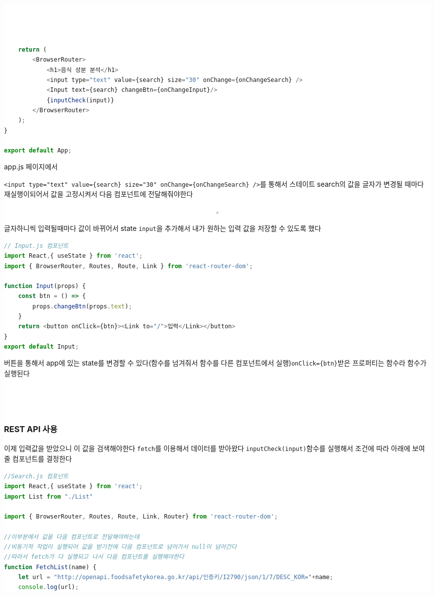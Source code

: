 ``` js
		
	
	

    return (
		<BrowserRouter>
			<h1>음식 성분 분석</h1>
			<input type="text" value={search} size="30" onChange={onChangeSearch} />
			<Input text={search} changeBtn={onChangeInput}/>
			{inputCheck(input)}
		</BrowserRouter>
    );
}

export default App;

```

app.js 페이지에서 

`<input type="text" value={search} size="30" onChange={onChangeSearch} />`를 통해서 스테이트 search의 값을 글자가 변경될 때마다 재실행이되어서  값을 고정시켜서 다음 컴포넌트에 전달해줘야한다

<center>
<img src="https://user-images.githubusercontent.com/80758613/213582125-2a948ddd-5395-4749-a2aa-93529639e862.png" style="zoom:30%;">
</center>

글자하니씩 입력될때마다 값이 바뀌어서 state `input`을 추가해서 내가 원하는 입력 값을 저장할 수 있도록 했다

``` js
// Input.js 컴포넌트
import React,{ useState } from 'react';
import { BrowserRouter, Routes, Route, Link } from 'react-router-dom';

function Input(props) {
    const btn = () => {
        props.changeBtn(props.text);
    }
    return <button onClick={btn}><Link to="/">입력</Link></button>
}
export default Input;
```

버튼을 통해서 app에 있는 state를 변경할 수 있다(함수를 넘겨줘서 함수를 다른 컴포넌트에서 실행)`onClick={btn}`받은 프로퍼티는 함수라 함수가 실행된다

&nbsp;

&nbsp;

### REST API 사용

이제 입력값을 받았으니 이 값을 검색해야한다 `fetch`를 이용해서 데이터를 받아왔다 `inputCheck(input)`함수를 실행해서 조건에 따라 아래에 보여줄 컴포넌트를 결정한다

``` js
//Search.js 컴포넌트
import React,{ useState } from 'react';
import List from "./List"

import { BrowserRouter, Routes, Route, Link, Router} from 'react-router-dom';

//이부분에서 값을 다음 컴포넌트로 전달해야하는데
//비동기적 작업이 실행되어 값을 받기전에 다음 컴포넌트로 넘어가서 null이 넘어간다
//따라서 fetch가 다 실행되고 나서 다음 컴포넌트를 실행해야한다
function FetchList(name) {
	let url = "http://openapi.foodsafetykorea.go.kr/api/인증키/I2790/json/1/7/DESC_KOR="+name;
	console.log(url);
```